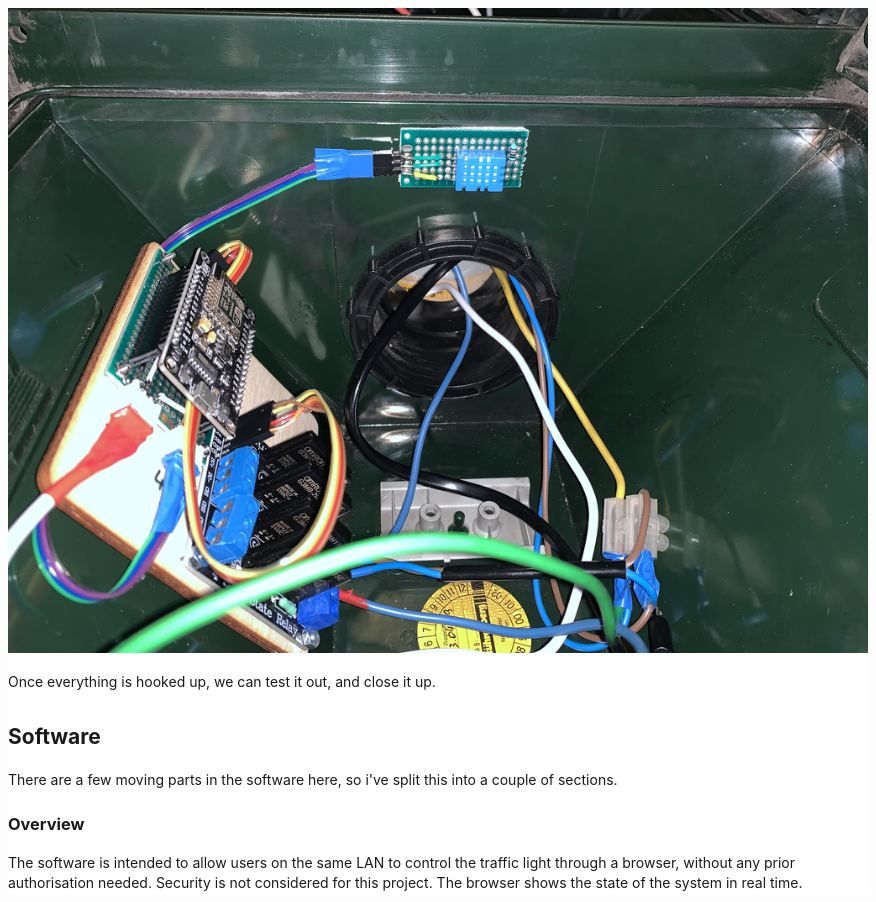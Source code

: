 ![Interior wiring](images/interior_wiring.jpeg "Interior wiring")

Once everything is hooked up, we can test it out, and close it up.

## Software

There are a few moving parts in the software here, so i've split this into a couple of sections.

### Overview

The software is intended to allow users on the same LAN to control the traffic light through a browser, without any prior authorisation needed. Security is not considered for this project. The browser shows the state of the system in real time.
